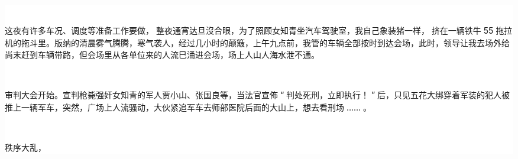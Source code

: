   </span>
  <br/>
 </p>
 <p class="p2">
  <span class="s1">
   这夜有许多车况、调度等准备工作要做，
  </span>
  <span class="s2">
  </span>
  <span class="s1">
   整夜通宵达旦沒合眼，为了照顾女知青坐汽车驾驶室，我自己象装猪一样，
  </span>
  <span class="s2">
  </span>
  <span class="s1">
   挤在一辆铁牛
  </span>
  <span class="s2">
   55
  </span>
  <span class="s1">
   拖拉机的拖斗里。版纳的清晨雾气腾腾，寒气袭人，经过几小时的颠簸，上午九点前，我管的车辆全部按时到达会场，此时，领导让我去场外给尚末赶到车辆带路，但会场里从各单位来的人流巳涌进会场，场上人山人海水泄不通。
  </span>
 </p>
 <p class="p1">
  <span class="s1">
  </span>
  <br/>
 </p>
 <p class="p2">
  <span class="s1">
   审判大会开始。宣判枪毙强奸女知青的军人贾小山、张国良等，当法官宣佈
  </span>
  <span class="s2">
   “
  </span>
  <span class="s1">
   判处死刑，立即执行！
  </span>
  <span class="s2">
   ”
  </span>
  <span class="s1">
   后，只见五花大绑穿着军装的犯人被推上一辆军车，突然，广场上人流骚动，大伙紧追军车去师部医院后面的大山上，想去看刑场
  </span>
  <span class="s2">
   ……
  </span>
  <span class="s1">
   。
  </span>
 </p>
 <p class="p1">
  <span class="s1">
  </span>
  <br/>
 </p>
 <p class="p2">
  <span class="s1">
   秩序大乱，
  </span>
  <span class="s2">
  </span>